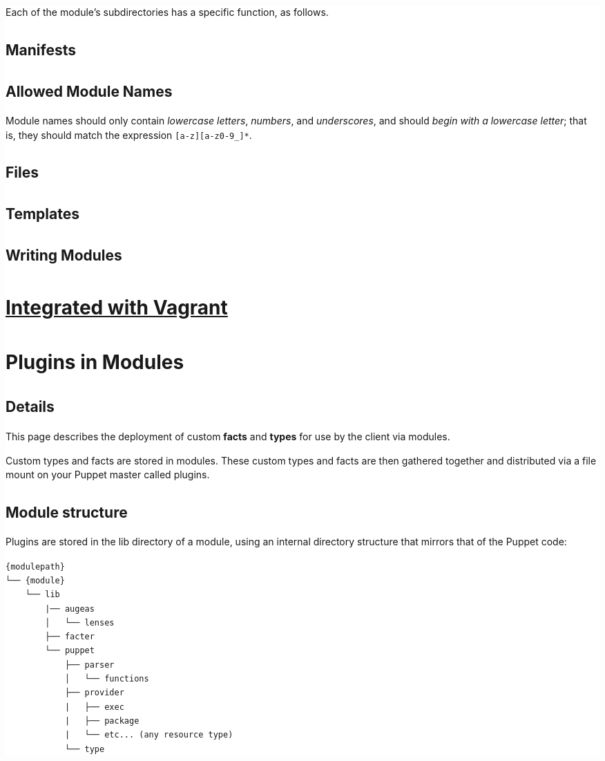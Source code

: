 Each of the module’s subdirectories has a specific function, as follows.

## Manifests


## Allowed Module Names
Module names should only contain *lowercase letters*, *numbers*, and *underscores*, and should *begin with a lowercase letter*; that is, they should match the expression `[a-z][a-z0-9_]*`.

## Files


## Templates


## Writing Modules




# [Integrated with Vagrant](http://terrarum.net/blog/masterless-puppet-with-vagrant.html#vagrants-puppet-provisioners)


# Plugins in Modules
## Details
This page describes the deployment of custom **facts** and **types** for use by the client via modules.

Custom types and facts are stored in modules. These custom types and facts are then gathered together and distributed via a file mount on your Puppet master called plugins.

## Module structure
Plugins are stored in the lib directory of a module, using an internal directory structure that mirrors that of the Puppet code:

    {modulepath}
    └── {module}
        └── lib
            |── augeas
            │   └── lenses
            ├── facter
            └── puppet
                ├── parser
                │   └── functions
                ├── provider
                |   ├── exec
                |   ├── package
                |   └── etc... (any resource type)
                └── type
